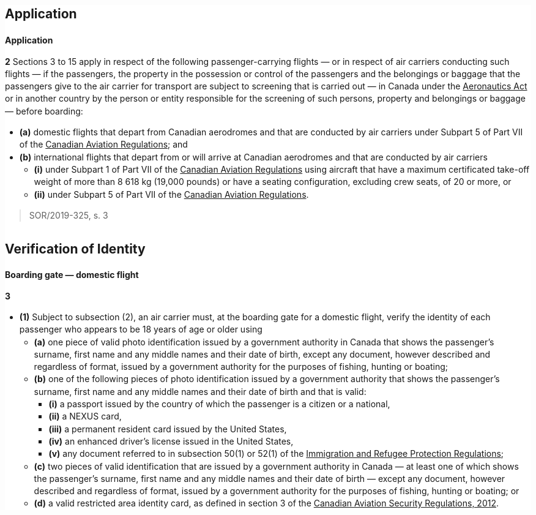 

## Application



**Application**

**2** Sections 3 to 15 apply in respect of the following passenger-carrying flights — or in respect of air carriers conducting such flights — if the passengers, the property in the possession or control of the passengers and the belongings or baggage that the passengers give to the air carrier for transport are subject to screening that is carried out — in Canada under the [Aeronautics Act](/en/Acts/Revised%20Statutes%20of%20Canada/A/A-2.md) or in another country by the person or entity responsible for the screening of such persons, property and belongings or baggage — before boarding:
- **(a)** domestic flights that depart from Canadian aerodromes and that are conducted by air carriers under Subpart 5 of Part VII of the [Canadian Aviation Regulations](/en/Regulations/Statutory%20Orders%20and%20Regulations/96/433.md); and
- **(b)** international flights that depart from or will arrive at Canadian aerodromes and that are conducted by air carriers
	- **(i)** under Subpart 1 of Part VII of the [Canadian Aviation Regulations](/en/Regulations/Statutory%20Orders%20and%20Regulations/96/433.md) using aircraft that have a maximum certificated take-off weight of more than 8 618 kg (19,000 pounds) or have a seating configuration, excluding crew seats, of 20 or more, or
	- **(ii)** under Subpart 5 of Part VII of the [Canadian Aviation Regulations](/en/Regulations/Statutory%20Orders%20and%20Regulations/96/433.md).
> SOR/2019-325, s. 3





## Verification of Identity



**Boarding gate — domestic flight**

**3** 

- **(1)** Subject to subsection (2), an air carrier must, at the boarding gate for a domestic flight, verify the identity of each passenger who appears to be 18 years of age or older using
	- **(a)** one piece of valid photo identification issued by a government authority in Canada that shows the passenger’s surname, first name and any middle names and their date of birth, except any document, however described and regardless of format, issued by a government authority for the purposes of fishing, hunting or boating;
	- **(b)** one of the following pieces of photo identification issued by a government authority that shows the passenger’s surname, first name and any middle names and their date of birth and that is valid:
		- **(i)** a passport issued by the country of which the passenger is a citizen or a national,
		- **(ii)** a NEXUS card,
		- **(iii)** a permanent resident card issued by the United States,
		- **(iv)** an enhanced driver’s license issued in the United States,
		- **(v)** any document referred to in subsection 50(1) or 52(1) of the [Immigration and Refugee Protection Regulations](/en/Regulations/Statutory%20Orders%20and%20Regulations/2002/227.md);
	- **(c)** two pieces of valid identification that are issued by a government authority in Canada — at least one of which shows the passenger’s surname, first name and any middle names and their date of birth — except any document, however described and regardless of format, issued by a government authority for the purposes of fishing, hunting or boating; or
	- **(d)** a valid restricted area identity card, as defined in section 3 of the [Canadian Aviation Security Regulations, 2012](/en/Regulations/Statutory%20Orders%20and%20Regulations/2011/318.md).

